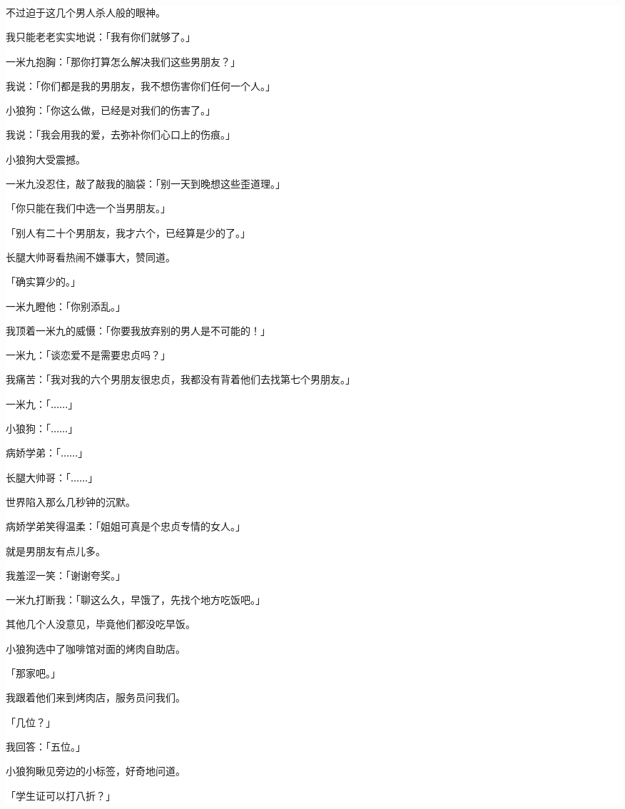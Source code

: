 不过迫于这几个男人杀人般的眼神。

我只能老老实实地说：「我有你们就够了。」

一米九抱胸：「那你打算怎么解决我们这些男朋友？」

我说：「你们都是我的男朋友，我不想伤害你们任何一个人。」

小狼狗：「你这么做，已经是对我们的伤害了。」

我说：「我会用我的爱，去弥补你们心口上的伤痕。」

小狼狗大受震撼。

一米九没忍住，敲了敲我的脑袋：「别一天到晚想这些歪道理。」

「你只能在我们中选一个当男朋友。」

「别人有二十个男朋友，我才六个，已经算是少的了。」

长腿大帅哥看热闹不嫌事大，赞同道。

「确实算少的。」

一米九瞪他：「你别添乱。」

我顶着一米九的威慑：「你要我放弃别的男人是不可能的！」

一米九：「谈恋爱不是需要忠贞吗？」

我痛苦：「我对我的六个男朋友很忠贞，我都没有背着他们去找第七个男朋友。」

一米九：「……」

小狼狗：「……」

病娇学弟：「……」

长腿大帅哥：「……」

世界陷入那么几秒钟的沉默。

病娇学弟笑得温柔：「姐姐可真是个忠贞专情的女人。」

就是男朋友有点儿多。

我羞涩一笑：「谢谢夸奖。」

一米九打断我：「聊这么久，早饿了，先找个地方吃饭吧。」

其他几个人没意见，毕竟他们都没吃早饭。

小狼狗选中了咖啡馆对面的烤肉自助店。

「那家吧。」

我跟着他们来到烤肉店，服务员问我们。

「几位？」

我回答：「五位。」

小狼狗瞅见旁边的小标签，好奇地问道。

「学生证可以打八折？」
